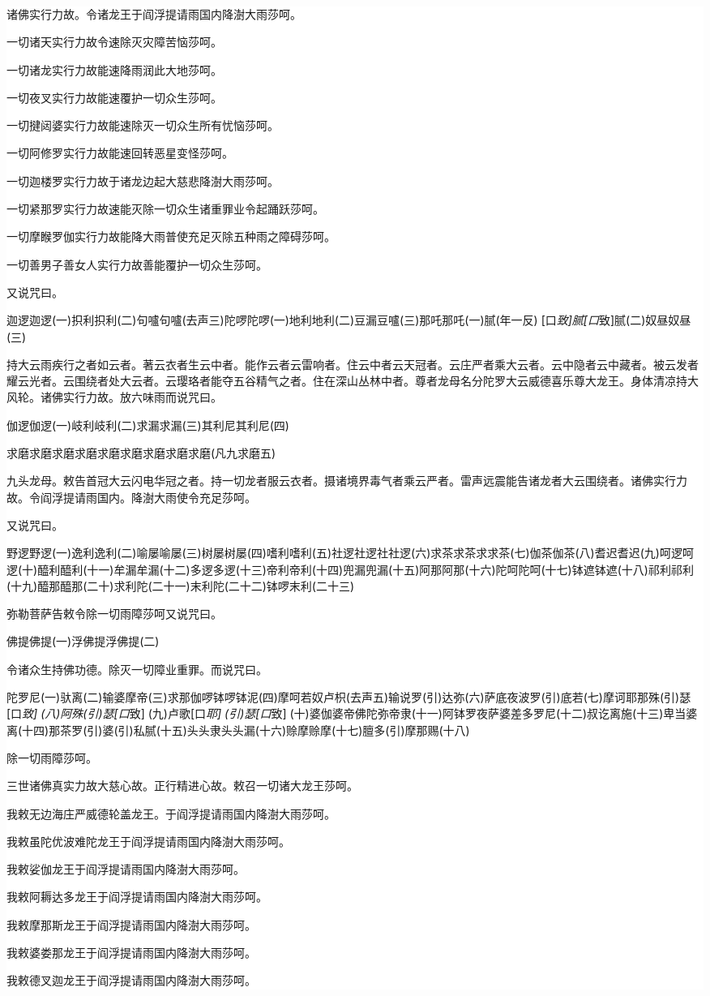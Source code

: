 诸佛实行力故。令诸龙王于阎浮提请雨国内降澍大雨莎呵。  

一切诸天实行力故令速除灭灾障苦恼莎呵。  

一切诸龙实行力故能速降雨润此大地莎呵。  

一切夜叉实行力故能速覆护一切众生莎呵。  

一切揵闼婆实行力故能速除灭一切众生所有忧恼莎呵。  

一切阿修罗实行力故能速回转恶星变怪莎呵。  

一切迦楼罗实行力故于诸龙边起大慈悲降澍大雨莎呵。  

一切紧那罗实行力故速能灭除一切众生诸重罪业令起踊跃莎呵。  

一切摩睺罗伽实行力故能降大雨普使充足灭除五种雨之障碍莎呵。  

一切善男子善女人实行力故善能覆护一切众生莎呵。  

又说咒曰。  

迦逻迦逻(一)抧利抧利(二)句嚧句嚧(去声三)陀啰陀啰(一)地利地利(二)豆漏豆嚧(三)那吒那吒(一)腻(年一反) [口*致]腻[口*致]腻(二)奴昼奴昼(三)  

持大云雨疾行之者如云者。著云衣者生云中者。能作云者云雷响者。住云中者云天冠者。云庄严者乘大云者。云中隐者云中藏者。被云发者耀云光者。云围绕者处大云者。云璎珞者能夺五谷精气之者。住在深山丛林中者。尊者龙母名分陀罗大云威德喜乐尊大龙王。身体清凉持大风轮。诸佛实行力故。放六味雨而说咒曰。  

伽逻伽逻(一)岐利岐利(二)求漏求漏(三)其利尼其利尼(四)  

求磨求磨求磨求磨求磨求磨求磨求磨求磨(凡九求磨五)  

九头龙母。敕告首冠大云闪电华冠之者。持一切龙者服云衣者。摄诸境界毒气者乘云严者。雷声远震能告诸龙者大云围绕者。诸佛实行力故。令阎浮提请雨国内。降澍大雨使令充足莎呵。  

又说咒曰。  

野逻野逻(一)逸利逸利(二)喻屡喻屡(三)树屡树屡(四)嗜利嗜利(五)社逻社逻社社逻(六)求茶求茶求求茶(七)伽茶伽茶(八)耆迟耆迟(九)呵逻呵逻(十)醯利醯利(十一)牟漏牟漏(十二)多逻多逻(十三)帝利帝利(十四)兜漏兜漏(十五)阿那阿那(十六)陀呵陀呵(十七)钵遮钵遮(十八)祁利祁利(十九)醯那醯那(二十)求利陀(二十一)末利陀(二十二)钵啰末利(二十三)  

弥勒菩萨告敕令除一切雨障莎呵又说咒曰。  

佛提佛提(一)浮佛提浮佛提(二)  

令诸众生持佛功德。除灭一切障业重罪。而说咒曰。  

陀罗尼(一)驮离(二)输婆摩帝(三)求那伽啰钵啰钵泥(四)摩呵若奴卢枳(去声五)输说罗(引)达弥(六)萨底夜波罗(引)底若(七)摩诃耶那殊(引)瑟[口*致] (八)阿殊(引)瑟[口*致] (九)卢歌[口*耶] (引)瑟[口*致] (十)婆伽婆帝佛陀弥帝隶(十一)阿钵罗夜萨婆差多罗尼(十二)叔讫离施(十三)卑当婆离(十四)那茶罗(引)婆(引)私腻(十五)头头隶头头漏(十六)赊摩赊摩(十七)膻多(引)摩那赐(十八)  

除一切雨障莎呵。  

三世诸佛真实力故大慈心故。正行精进心故。敕召一切诸大龙王莎呵。  

我敕无边海庄严威德轮盖龙王。于阎浮提请雨国内降澍大雨莎呵。  

我敕虽陀优波难陀龙王于阎浮提请雨国内降澍大雨莎呵。  

我敕娑伽龙王于阎浮提请雨国内降澍大雨莎呵。  

我敕阿耨达多龙王于阎浮提请雨国内降澍大雨莎呵。  

我敕摩那斯龙王于阎浮提请雨国内降澍大雨莎呵。  

我敕婆娄那龙王于阎浮提请雨国内降澍大雨莎呵。  

我敕德叉迦龙王于阎浮提请雨国内降澍大雨莎呵。  
